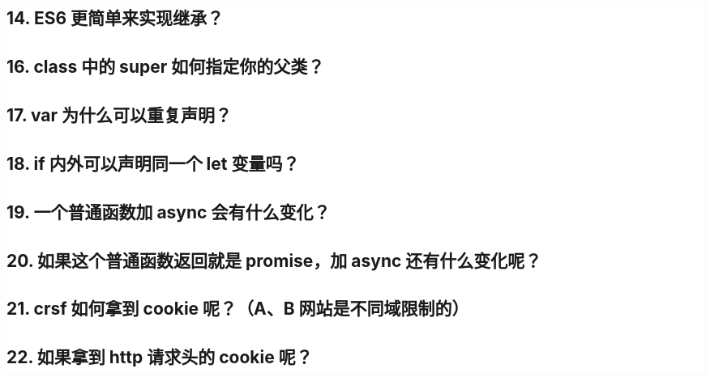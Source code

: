 ## 14. ES6 更简单来实现继承？

## 16. class 中的 super 如何指定你的父类？

## 17. var 为什么可以重复声明？

## 18. if 内外可以声明同一个 let 变量吗？

## 19. 一个普通函数加 async 会有什么变化？

## 20. 如果这个普通函数返回就是 promise，加 async 还有什么变化呢？

## 21. crsf 如何拿到 cookie 呢？（A、B 网站是不同域限制的）

## 22. 如果拿到 http 请求头的 cookie 呢？
